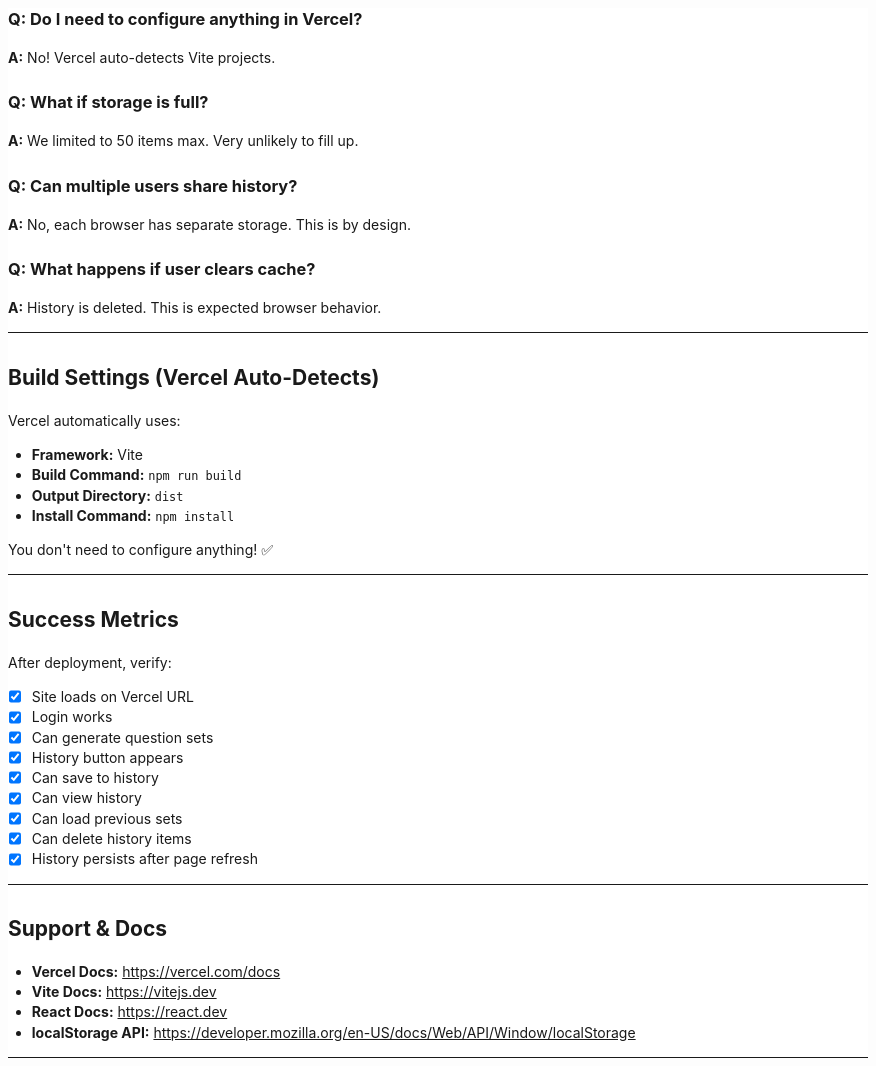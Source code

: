 ### Q: Do I need to configure anything in Vercel?
**A:** No! Vercel auto-detects Vite projects.

### Q: What if storage is full?
**A:** We limited to 50 items max. Very unlikely to fill up.

### Q: Can multiple users share history?
**A:** No, each browser has separate storage. This is by design.

### Q: What happens if user clears cache?
**A:** History is deleted. This is expected browser behavior.

---

## Build Settings (Vercel Auto-Detects)

Vercel automatically uses:
- **Framework:** Vite
- **Build Command:** `npm run build`
- **Output Directory:** `dist`
- **Install Command:** `npm install`

You don't need to configure anything! ✅

---

## Success Metrics

After deployment, verify:

- [x] Site loads on Vercel URL
- [x] Login works
- [x] Can generate question sets
- [x] History button appears
- [x] Can save to history
- [x] Can view history
- [x] Can load previous sets
- [x] Can delete history items
- [x] History persists after page refresh

---

## Support & Docs

- **Vercel Docs:** https://vercel.com/docs
- **Vite Docs:** https://vitejs.dev
- **React Docs:** https://react.dev
- **localStorage API:** https://developer.mozilla.org/en-US/docs/Web/API/Window/localStorage

---
